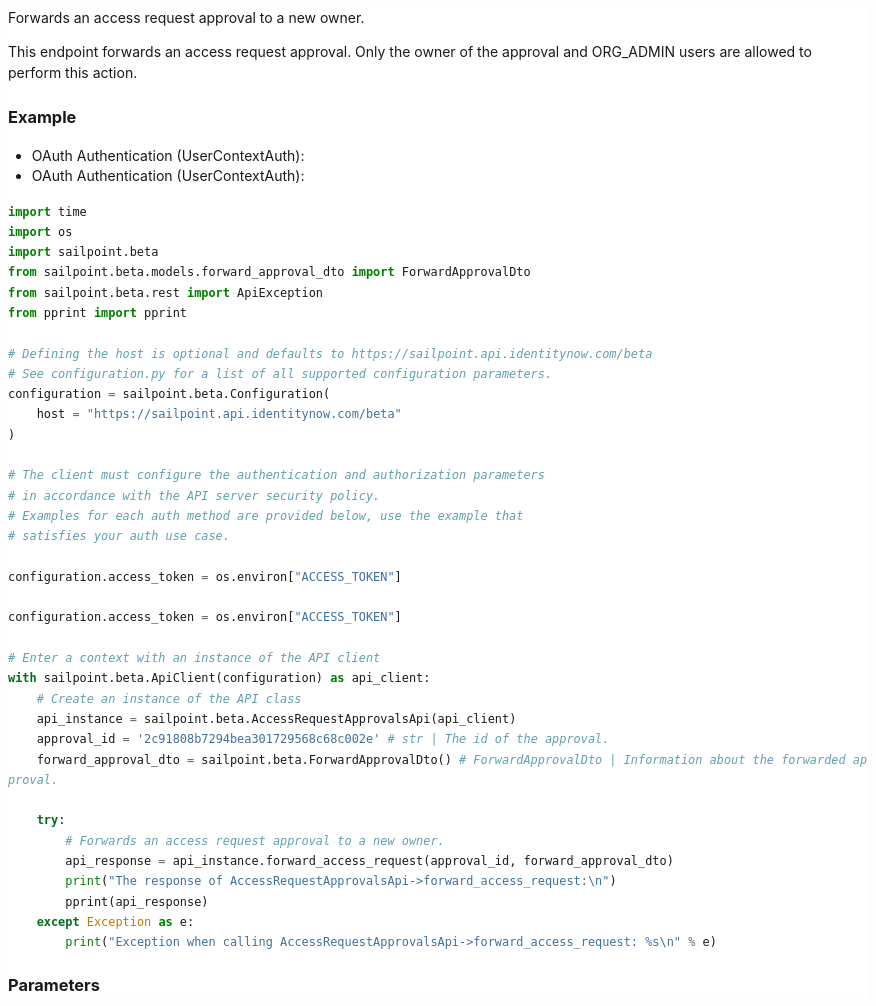 Forwards an access request approval to a new owner.

This endpoint forwards an access request approval. Only the owner of the approval and ORG_ADMIN users are allowed to perform this action.

### Example

* OAuth Authentication (UserContextAuth):
* OAuth Authentication (UserContextAuth):
```python
import time
import os
import sailpoint.beta
from sailpoint.beta.models.forward_approval_dto import ForwardApprovalDto
from sailpoint.beta.rest import ApiException
from pprint import pprint

# Defining the host is optional and defaults to https://sailpoint.api.identitynow.com/beta
# See configuration.py for a list of all supported configuration parameters.
configuration = sailpoint.beta.Configuration(
    host = "https://sailpoint.api.identitynow.com/beta"
)

# The client must configure the authentication and authorization parameters
# in accordance with the API server security policy.
# Examples for each auth method are provided below, use the example that
# satisfies your auth use case.

configuration.access_token = os.environ["ACCESS_TOKEN"]

configuration.access_token = os.environ["ACCESS_TOKEN"]

# Enter a context with an instance of the API client
with sailpoint.beta.ApiClient(configuration) as api_client:
    # Create an instance of the API class
    api_instance = sailpoint.beta.AccessRequestApprovalsApi(api_client)
    approval_id = '2c91808b7294bea301729568c68c002e' # str | The id of the approval.
    forward_approval_dto = sailpoint.beta.ForwardApprovalDto() # ForwardApprovalDto | Information about the forwarded approval.

    try:
        # Forwards an access request approval to a new owner.
        api_response = api_instance.forward_access_request(approval_id, forward_approval_dto)
        print("The response of AccessRequestApprovalsApi->forward_access_request:\n")
        pprint(api_response)
    except Exception as e:
        print("Exception when calling AccessRequestApprovalsApi->forward_access_request: %s\n" % e)
```



### Parameters
